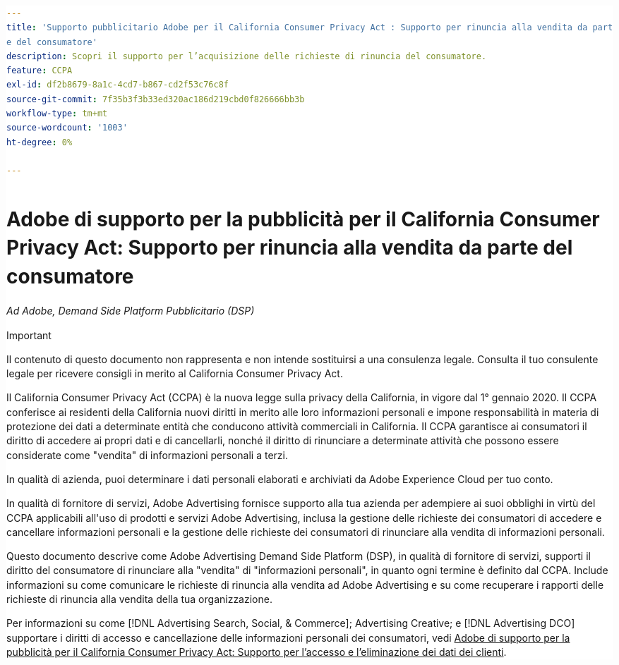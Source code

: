 ```yaml
---
title: 'Supporto pubblicitario Adobe per il California Consumer Privacy Act : Supporto per rinuncia alla vendita da parte del consumatore'
description: Scopri il supporto per l’acquisizione delle richieste di rinuncia del consumatore.
feature: CCPA
exl-id: df2b8679-8a1c-4cd7-b867-cd2f53c76c8f
source-git-commit: 7f35b3f3b33ed320ac186d219cbd0f826666bb3b
workflow-type: tm+mt
source-wordcount: '1003'
ht-degree: 0%

---
```


# Adobe di supporto per la pubblicità per il California Consumer Privacy Act: Supporto per rinuncia alla vendita da parte del consumatore

*Ad Adobe, Demand Side Platform Pubblicitario (DSP)*

>[!IMPORTANT]
>
>Il contenuto di questo documento non rappresenta e non intende sostituirsi a una consulenza legale. Consulta il tuo consulente legale per ricevere consigli in merito al California Consumer Privacy Act.

Il California Consumer Privacy Act (CCPA) è la nuova legge sulla privacy della California, in vigore dal 1° gennaio 2020. Il CCPA conferisce ai residenti della California nuovi diritti in merito alle loro informazioni personali e impone responsabilità in materia di protezione dei dati a determinate entità che conducono attività commerciali in California. Il CCPA garantisce ai consumatori il diritto di accedere ai propri dati e di cancellarli, nonché il diritto di rinunciare a determinate attività che possono essere considerate come &quot;vendita&quot; di informazioni personali a terzi.

In qualità di azienda, puoi determinare i dati personali elaborati e archiviati da Adobe Experience Cloud per tuo conto.

In qualità di fornitore di servizi, Adobe Advertising fornisce supporto alla tua azienda per adempiere ai suoi obblighi in virtù del CCPA applicabili all&#39;uso di prodotti e servizi Adobe Advertising, inclusa la gestione delle richieste dei consumatori di accedere e cancellare informazioni personali e la gestione delle richieste dei consumatori di rinunciare alla vendita di informazioni personali.

Questo documento descrive come Adobe Advertising Demand Side Platform (DSP), in qualità di fornitore di servizi, supporti il diritto del consumatore di rinunciare alla &quot;vendita&quot; di &quot;informazioni personali&quot;, in quanto ogni termine è definito dal CCPA. Include informazioni su come comunicare le richieste di rinuncia alla vendita ad Adobe Advertising e su come recuperare i rapporti delle richieste di rinuncia alla vendita della tua organizzazione.

Per informazioni su come [!DNL Advertising Search, Social, & Commerce]; Advertising Creative; e [!DNL Advertising DCO] supportare i diritti di accesso e cancellazione delle informazioni personali dei consumatori, vedi [Adobe di supporto per la pubblicità per il California Consumer Privacy Act: Supporto per l’accesso e l’eliminazione dei dati dei clienti](/help/privacy/ccpa/ccpa-access-delete.md).
